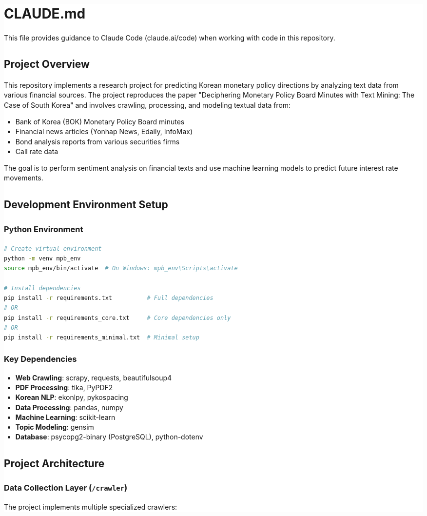 # CLAUDE.md

This file provides guidance to Claude Code (claude.ai/code) when working with code in this repository.

## Project Overview

This repository implements a research project for predicting Korean monetary policy directions by analyzing text data from various financial sources. The project reproduces the paper "Deciphering Monetary Policy Board Minutes with Text Mining: The Case of South Korea" and involves crawling, processing, and modeling textual data from:

- Bank of Korea (BOK) Monetary Policy Board minutes
- Financial news articles (Yonhap News, Edaily, InfoMax)
- Bond analysis reports from various securities firms
- Call rate data

The goal is to perform sentiment analysis on financial texts and use machine learning models to predict future interest rate movements.

## Development Environment Setup

### Python Environment
```bash
# Create virtual environment
python -m venv mpb_env
source mpb_env/bin/activate  # On Windows: mpb_env\Scripts\activate

# Install dependencies
pip install -r requirements.txt          # Full dependencies
# OR
pip install -r requirements_core.txt     # Core dependencies only
# OR  
pip install -r requirements_minimal.txt  # Minimal setup
```

### Key Dependencies
- **Web Crawling**: scrapy, requests, beautifulsoup4
- **PDF Processing**: tika, PyPDF2
- **Korean NLP**: ekonlpy, pykospacing
- **Data Processing**: pandas, numpy
- **Machine Learning**: scikit-learn
- **Topic Modeling**: gensim
- **Database**: psycopg2-binary (PostgreSQL), python-dotenv

## Project Architecture

### Data Collection Layer (`/crawler`)
The project implements multiple specialized crawlers:
